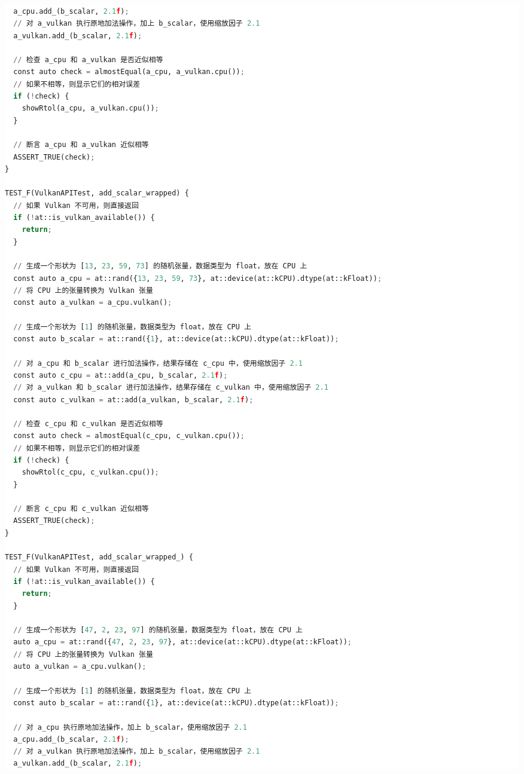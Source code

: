 ```py
  a_cpu.add_(b_scalar, 2.1f);
  // 对 a_vulkan 执行原地加法操作，加上 b_scalar，使用缩放因子 2.1
  a_vulkan.add_(b_scalar, 2.1f);

  // 检查 a_cpu 和 a_vulkan 是否近似相等
  const auto check = almostEqual(a_cpu, a_vulkan.cpu());
  // 如果不相等，则显示它们的相对误差
  if (!check) {
    showRtol(a_cpu, a_vulkan.cpu());
  }

  // 断言 a_cpu 和 a_vulkan 近似相等
  ASSERT_TRUE(check);
}

TEST_F(VulkanAPITest, add_scalar_wrapped) {
  // 如果 Vulkan 不可用，则直接返回
  if (!at::is_vulkan_available()) {
    return;
  }

  // 生成一个形状为 [13, 23, 59, 73] 的随机张量，数据类型为 float，放在 CPU 上
  const auto a_cpu = at::rand({13, 23, 59, 73}, at::device(at::kCPU).dtype(at::kFloat));
  // 将 CPU 上的张量转换为 Vulkan 张量
  const auto a_vulkan = a_cpu.vulkan();

  // 生成一个形状为 [1] 的随机张量，数据类型为 float，放在 CPU 上
  const auto b_scalar = at::rand({1}, at::device(at::kCPU).dtype(at::kFloat));

  // 对 a_cpu 和 b_scalar 进行加法操作，结果存储在 c_cpu 中，使用缩放因子 2.1
  const auto c_cpu = at::add(a_cpu, b_scalar, 2.1f);
  // 对 a_vulkan 和 b_scalar 进行加法操作，结果存储在 c_vulkan 中，使用缩放因子 2.1
  const auto c_vulkan = at::add(a_vulkan, b_scalar, 2.1f);

  // 检查 c_cpu 和 c_vulkan 是否近似相等
  const auto check = almostEqual(c_cpu, c_vulkan.cpu());
  // 如果不相等，则显示它们的相对误差
  if (!check) {
    showRtol(c_cpu, c_vulkan.cpu());
  }

  // 断言 c_cpu 和 c_vulkan 近似相等
  ASSERT_TRUE(check);
}

TEST_F(VulkanAPITest, add_scalar_wrapped_) {
  // 如果 Vulkan 不可用，则直接返回
  if (!at::is_vulkan_available()) {
    return;
  }

  // 生成一个形状为 [47, 2, 23, 97] 的随机张量，数据类型为 float，放在 CPU 上
  auto a_cpu = at::rand({47, 2, 23, 97}, at::device(at::kCPU).dtype(at::kFloat));
  // 将 CPU 上的张量转换为 Vulkan 张量
  auto a_vulkan = a_cpu.vulkan();

  // 生成一个形状为 [1] 的随机张量，数据类型为 float，放在 CPU 上
  const auto b_scalar = at::rand({1}, at::device(at::kCPU).dtype(at::kFloat));

  // 对 a_cpu 执行原地加法操作，加上 b_scalar，使用缩放因子 2.1
  a_cpu.add_(b_scalar, 2.1f);
  // 对 a_vulkan 执行原地加法操作，加上 b_scalar，使用缩放因子 2.1
  a_vulkan.add_(b_scalar, 2.1f);
```